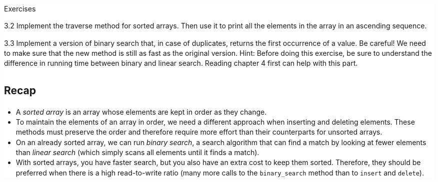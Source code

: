 Exercises

3.2 Implement the traverse method for sorted arrays. Then use it to print all the elements in the array in an ascending sequence.[](/book/grokking-data-structures/chapter-3/)

3.3 Implement a version of binary search that, in case of duplicates, returns the first occurrence of a value. Be careful! We need to make sure that the new method is still as fast as the original version. Hint: Before doing this exercise, be sure to understand the difference in running time between binary and linear search. Reading chapter 4 first can help with this part.

## Recap

-  A *sorted array* is an array whose elements are kept in order as they change.[](/book/grokking-data-structures/chapter-3/)
-  To maintain the elements of an array in order, we need a different approach when inserting and deleting elements. These methods must preserve the order and therefore require more effort than their counterparts for unsorted arrays.
-  On an already sorted array, we can run *binary search*, a search algorithm that can find a match by looking at fewer elements than *linear search* (which simply scans all elements until it finds a match).[](/book/grokking-data-structures/chapter-3/)[](/book/grokking-data-structures/chapter-3/)
-  With sorted arrays, you have faster search, but you also have an extra cost to keep them sorted. Therefore, they should be preferred when there is a high read-to-write ratio (many more calls to the `binary_search` method than to `insert` and `delete`).

